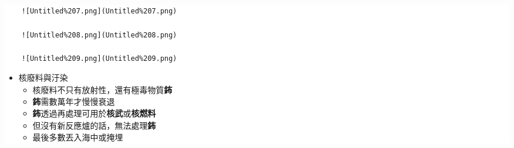         ![Untitled%207.png](Untitled%207.png)
        
        ![Untitled%208.png](Untitled%208.png)
        
        ![Untitled%209.png](Untitled%209.png)
        

- 核廢料與汙染
    - 核廢料不只有放射性，還有極毒物質**鈽**
    - **鈽**需數萬年才慢慢衰退
    - **鈽**透過再處理可用於**核武**或**核燃料**
    - 但沒有新反應爐的話，無法處理**鈽**
    - 最後多數丟入海中或掩埋
        